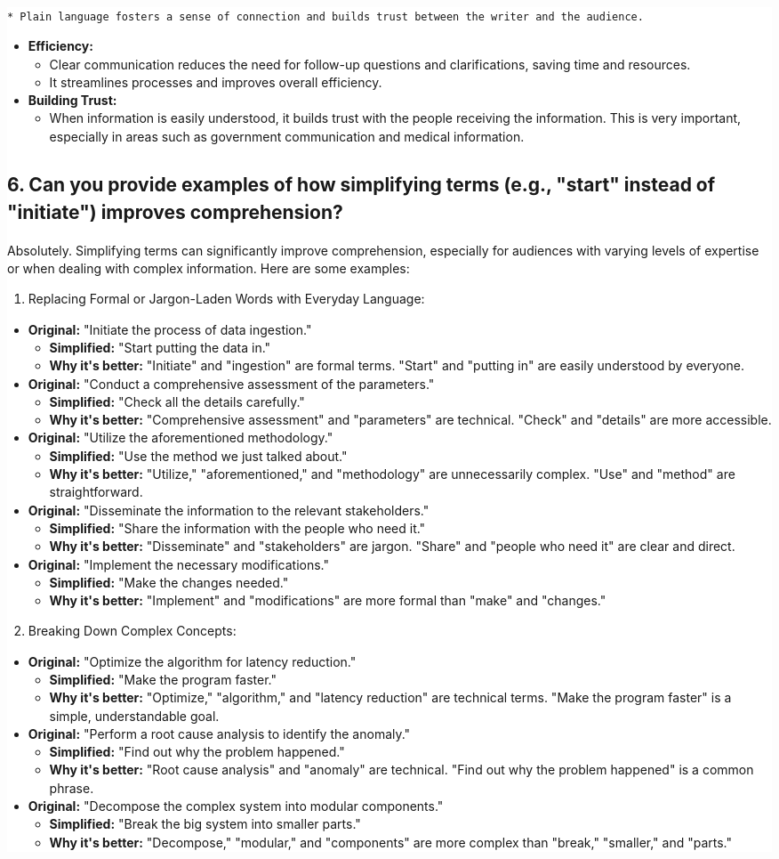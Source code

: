     * Plain language fosters a sense of connection and builds trust between the writer and the audience.
* **Efficiency:**
    * Clear communication reduces the need for follow-up questions and clarifications, saving time and resources.
    * It streamlines processes and improves overall efficiency.
* **Building Trust:**
    * When information is easily understood, it builds trust with the people receiving the information. This is very important, especially in areas such as government communication and medical information.



## 6. Can you provide examples of how simplifying terms (e.g., "start" instead of "initiate") improves comprehension?

Absolutely. Simplifying terms can significantly improve comprehension, especially for audiences with varying levels of expertise or when dealing with complex information. Here are some examples:

1. Replacing Formal or Jargon-Laden Words with Everyday Language:

* **Original:** "Initiate the process of data ingestion."
    * **Simplified:** "Start putting the data in."
    * **Why it's better:** "Initiate" and "ingestion" are formal terms. "Start" and "putting in" are easily understood by everyone.
* **Original:** "Conduct a comprehensive assessment of the parameters."
    * **Simplified:** "Check all the details carefully."
    * **Why it's better:** "Comprehensive assessment" and "parameters" are technical. "Check" and "details" are more accessible.
* **Original:** "Utilize the aforementioned methodology."
    * **Simplified:** "Use the method we just talked about."
    * **Why it's better:** "Utilize," "aforementioned," and "methodology" are unnecessarily complex. "Use" and "method" are straightforward.
* **Original:** "Disseminate the information to the relevant stakeholders."
    * **Simplified:** "Share the information with the people who need it."
    * **Why it's better:** "Disseminate" and "stakeholders" are jargon. "Share" and "people who need it" are clear and direct.
* **Original:** "Implement the necessary modifications."
    * **Simplified:** "Make the changes needed."
    * **Why it's better:** "Implement" and "modifications" are more formal than "make" and "changes."

2. Breaking Down Complex Concepts:

* **Original:** "Optimize the algorithm for latency reduction."
    * **Simplified:** "Make the program faster."
    * **Why it's better:** "Optimize," "algorithm," and "latency reduction" are technical terms. "Make the program faster" is a simple, understandable goal.
* **Original:** "Perform a root cause analysis to identify the anomaly."
    * **Simplified:** "Find out why the problem happened."
    * **Why it's better:** "Root cause analysis" and "anomaly" are technical. "Find out why the problem happened" is a common phrase.
* **Original:** "Decompose the complex system into modular components."
    * **Simplified:** "Break the big system into smaller parts."
    * **Why it's better:** "Decompose," "modular," and "components" are more complex than "break," "smaller," and "parts."
